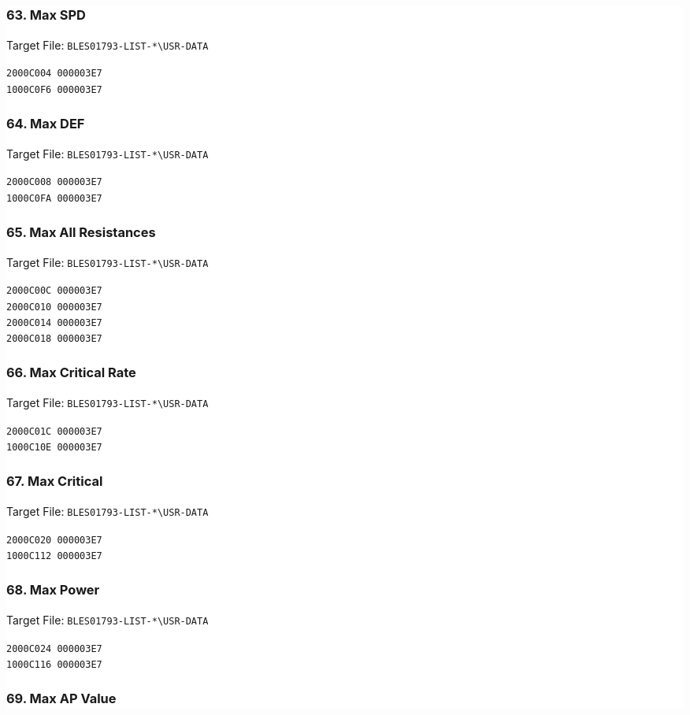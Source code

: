 ### 63. Max SPD

Target File: `BLES01793-LIST-*\USR-DATA`

```
2000C004 000003E7
1000C0F6 000003E7
```

### 64. Max DEF

Target File: `BLES01793-LIST-*\USR-DATA`

```
2000C008 000003E7
1000C0FA 000003E7
```

### 65. Max All Resistances

Target File: `BLES01793-LIST-*\USR-DATA`

```
2000C00C 000003E7
2000C010 000003E7
2000C014 000003E7
2000C018 000003E7
```

### 66. Max Critical Rate

Target File: `BLES01793-LIST-*\USR-DATA`

```
2000C01C 000003E7
1000C10E 000003E7
```

### 67. Max Critical

Target File: `BLES01793-LIST-*\USR-DATA`

```
2000C020 000003E7
1000C112 000003E7
```

### 68. Max Power

Target File: `BLES01793-LIST-*\USR-DATA`

```
2000C024 000003E7
1000C116 000003E7
```

### 69. Max AP Value
